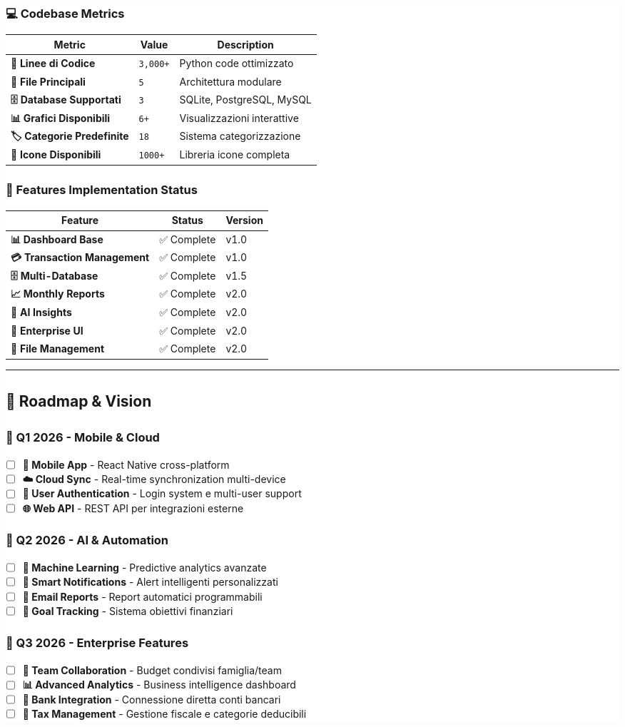 ### 💻 Codebase Metrics
| Metric | Value | Description |
|--------|--------|-------------|
| **📝 Linee di Codice** | `3,000+` | Python code ottimizzato |
| **📄 File Principali** | `5` | Architettura modulare |
| **🗄️ Database Supportati** | `3` | SQLite, PostgreSQL, MySQL |
| **📊 Grafici Disponibili** | `6+` | Visualizzazioni interattive |
| **🏷️ Categorie Predefinite** | `18` | Sistema categorizzazione |
| **🎨 Icone Disponibili** | `1000+` | Libreria icone completa |

### 🚀 Features Implementation Status
| Feature | Status | Version |
|---------|--------|---------|
| **📊 Dashboard Base** | ✅ Complete | v1.0 |
| **💳 Transaction Management** | ✅ Complete | v1.0 |
| **🗄️ Multi-Database** | ✅ Complete | v1.5 |
| **📈 Monthly Reports** | ✅ Complete | v2.0 |
| **🧠 AI Insights** | ✅ Complete | v2.0 |
| **🎨 Enterprise UI** | ✅ Complete | v2.0 |
| **📁 File Management** | ✅ Complete | v2.0 |

</div>

---

## 🔮 Roadmap & Vision

### 🎯 Q1 2026 - Mobile & Cloud
- [ ] **📱 Mobile App** - React Native cross-platform
- [ ] **☁️ Cloud Sync** - Real-time synchronization multi-device
- [ ] **🔐 User Authentication** - Login system e multi-user support
- [ ] **🌐 Web API** - REST API per integrazioni esterne

### 🤖 Q2 2026 - AI & Automation
- [ ] **🧠 Machine Learning** - Predictive analytics avanzate
- [ ] **🔔 Smart Notifications** - Alert intelligenti personalizzati
- [ ] **📧 Email Reports** - Report automatici programmabili
- [ ] **🎯 Goal Tracking** - Sistema obiettivi finanziari

### 🏢 Q3 2026 - Enterprise Features
- [ ] **👥 Team Collaboration** - Budget condivisi famiglia/team
- [ ] **📊 Advanced Analytics** - Business intelligence dashboard
- [ ] **🔗 Bank Integration** - Connessione diretta conti bancari
- [ ] **💼 Tax Management** - Gestione fiscale e categorie deducibili
